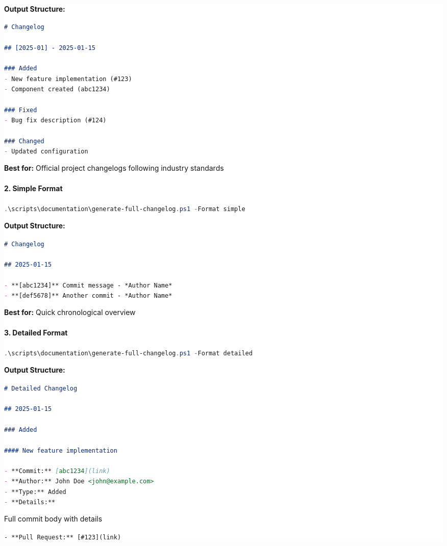 **Output Structure:**
```markdown
# Changelog

## [2025-01] - 2025-01-15

### Added
- New feature implementation (#123)
- Component created (abc1234)

### Fixed
- Bug fix description (#124)

### Changed
- Updated configuration
```

**Best for:** Official project changelogs following industry standards

#### 2. Simple Format

```powershell
.\scripts\documentation\generate-full-changelog.ps1 -Format simple
```

**Output Structure:**
```markdown
# Changelog

## 2025-01-15

- **[abc1234]** Commit message - *Author Name*
- **[def5678]** Another commit - *Author Name*
```

**Best for:** Quick chronological overview

#### 3. Detailed Format

```powershell
.\scripts\documentation\generate-full-changelog.ps1 -Format detailed
```

**Output Structure:**
```markdown
# Detailed Changelog

## 2025-01-15

### Added

#### New feature implementation

- **Commit:** [abc1234](link)
- **Author:** John Doe <john@example.com>
- **Type:** Added
- **Details:**
  ```
  Full commit body with details
  ```
- **Pull Request:** [#123](link)
```
